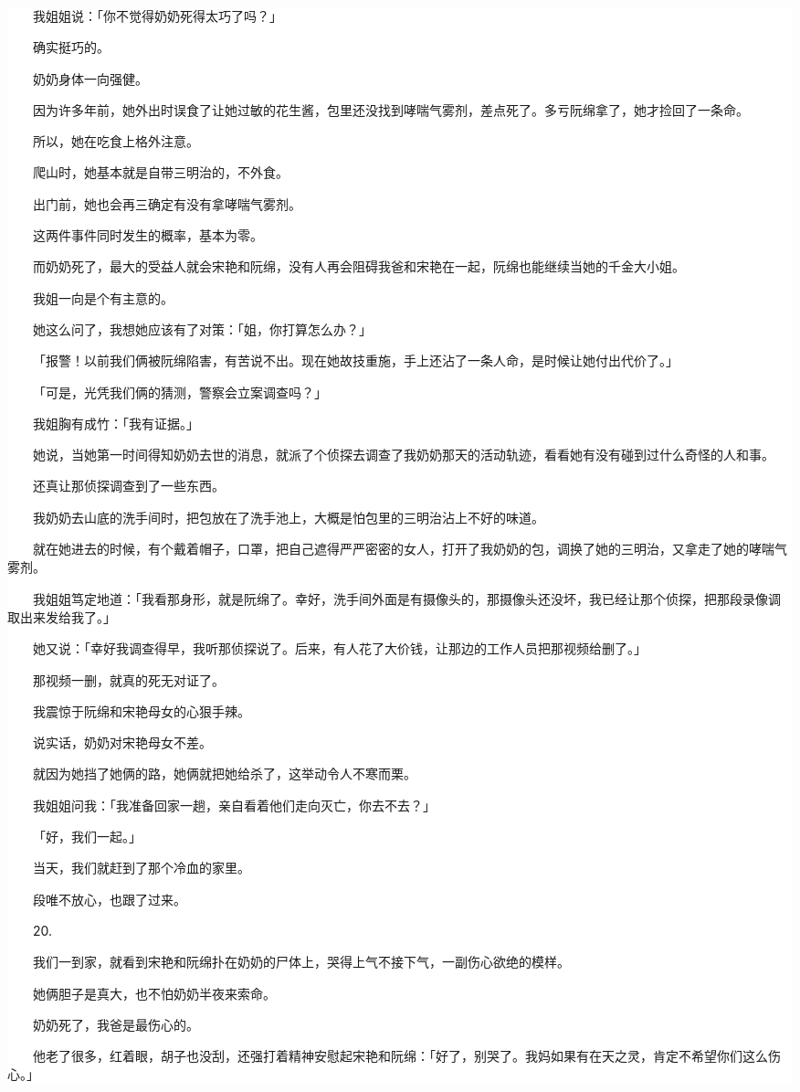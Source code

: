 &emsp;&emsp;我姐姐说：「你不觉得奶奶死得太巧了吗？」  
  
&emsp;&emsp;确实挺巧的。  
  
&emsp;&emsp;奶奶身体一向强健。  
  
&emsp;&emsp;因为许多年前，她外出时误食了让她过敏的花生酱，包里还没找到哮喘气雾剂，差点死了。多亏阮绵拿了，她才捡回了一条命。  
  
&emsp;&emsp;所以，她在吃食上格外注意。  
  
&emsp;&emsp;爬山时，她基本就是自带三明治的，不外食。  
  
&emsp;&emsp;出门前，她也会再三确定有没有拿哮喘气雾剂。  
  
&emsp;&emsp;这两件事件同时发生的概率，基本为零。  
  
&emsp;&emsp;而奶奶死了，最大的受益人就会宋艳和阮绵，没有人再会阻碍我爸和宋艳在一起，阮绵也能继续当她的千金大小姐。  
  
&emsp;&emsp;我姐一向是个有主意的。  
  
&emsp;&emsp;她这么问了，我想她应该有了对策：「姐，你打算怎么办？」  
  
&emsp;&emsp;「报警！以前我们俩被阮绵陷害，有苦说不出。现在她故技重施，手上还沾了一条人命，是时候让她付出代价了。」  
  
&emsp;&emsp;「可是，光凭我们俩的猜测，警察会立案调查吗？」  
  
&emsp;&emsp;我姐胸有成竹：「我有证据。」  
  
&emsp;&emsp;她说，当她第一时间得知奶奶去世的消息，就派了个侦探去调查了我奶奶那天的活动轨迹，看看她有没有碰到过什么奇怪的人和事。  
  
&emsp;&emsp;还真让那侦探调查到了一些东西。  
  
&emsp;&emsp;我奶奶去山底的洗手间时，把包放在了洗手池上，大概是怕包里的三明治沾上不好的味道。  
  
&emsp;&emsp;就在她进去的时候，有个戴着帽子，口罩，把自己遮得严严密密的女人，打开了我奶奶的包，调换了她的三明治，又拿走了她的哮喘气雾剂。  
  
&emsp;&emsp;我姐姐笃定地道：「我看那身形，就是阮绵了。幸好，洗手间外面是有摄像头的，那摄像头还没坏，我已经让那个侦探，把那段录像调取出来发给我了。」  
  
&emsp;&emsp;她又说：「幸好我调查得早，我听那侦探说了。后来，有人花了大价钱，让那边的工作人员把那视频给删了。」  
  
&emsp;&emsp;那视频一删，就真的死无对证了。  
  
&emsp;&emsp;我震惊于阮绵和宋艳母女的心狠手辣。  
  
&emsp;&emsp;说实话，奶奶对宋艳母女不差。  
  
&emsp;&emsp;就因为她挡了她俩的路，她俩就把她给杀了，这举动令人不寒而栗。  
  
&emsp;&emsp;我姐姐问我：「我准备回家一趟，亲自看着他们走向灭亡，你去不去？」  
  
&emsp;&emsp;「好，我们一起。」  
  
&emsp;&emsp;当天，我们就赶到了那个冷血的家里。  
  
&emsp;&emsp;段唯不放心，也跟了过来。  
  
&emsp;&emsp;20.  
  
&emsp;&emsp;我们一到家，就看到宋艳和阮绵扑在奶奶的尸体上，哭得上气不接下气，一副伤心欲绝的模样。  
  
&emsp;&emsp;她俩胆子是真大，也不怕奶奶半夜来索命。  
  
&emsp;&emsp;奶奶死了，我爸是最伤心的。  
  
&emsp;&emsp;他老了很多，红着眼，胡子也没刮，还强打着精神安慰起宋艳和阮绵：「好了，别哭了。我妈如果有在天之灵，肯定不希望你们这么伤心。」  
  